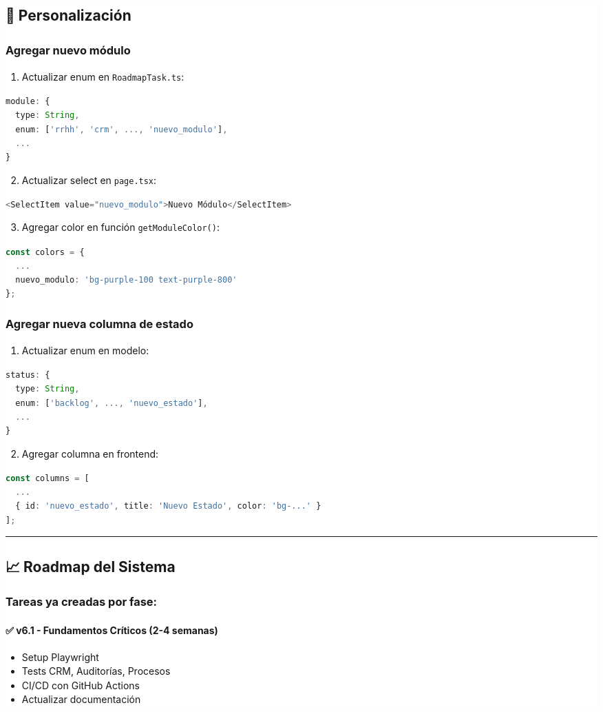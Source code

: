 
## 🔧 Personalización

### Agregar nuevo módulo

1. Actualizar enum en `RoadmapTask.ts`:
```typescript
module: {
  type: String,
  enum: ['rrhh', 'crm', ..., 'nuevo_modulo'],
  ...
}
```

2. Actualizar select en `page.tsx`:
```typescript
<SelectItem value="nuevo_modulo">Nuevo Módulo</SelectItem>
```

3. Agregar color en función `getModuleColor()`:
```typescript
const colors = {
  ...
  nuevo_modulo: 'bg-purple-100 text-purple-800'
};
```

### Agregar nueva columna de estado

1. Actualizar enum en modelo:
```typescript
status: {
  type: String,
  enum: ['backlog', ..., 'nuevo_estado'],
  ...
}
```

2. Agregar columna en frontend:
```typescript
const columns = [
  ...
  { id: 'nuevo_estado', title: 'Nuevo Estado', color: 'bg-...' }
];
```

---

## 📈 Roadmap del Sistema

### Tareas ya creadas por fase:

#### ✅ v6.1 - Fundamentos Críticos (2-4 semanas)
- Setup Playwright
- Tests CRM, Auditorías, Procesos
- CI/CD con GitHub Actions
- Actualizar documentación

